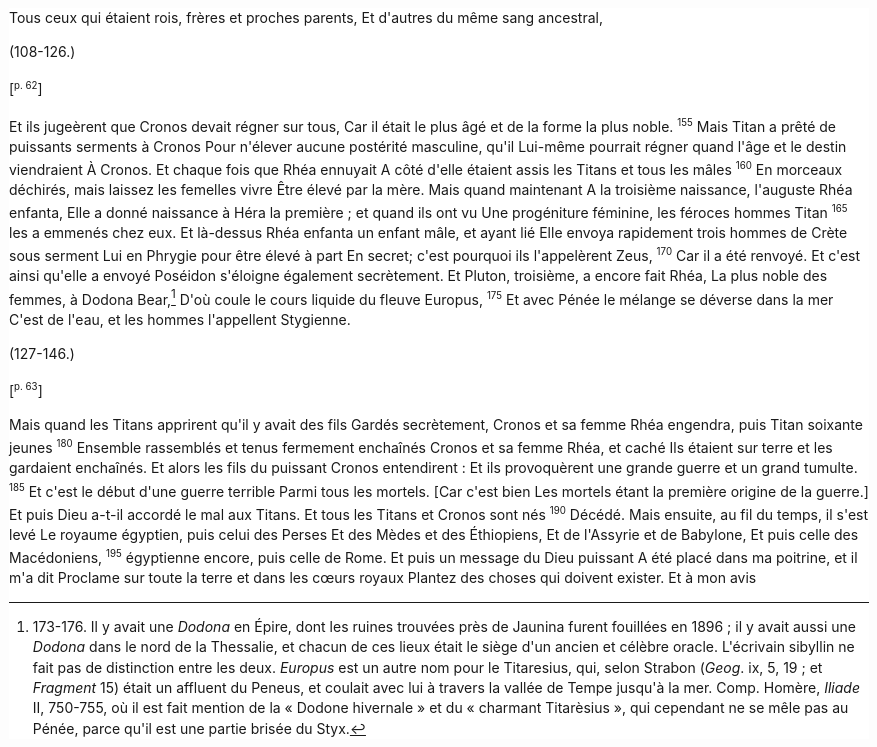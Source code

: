 Tous ceux qui étaient rois, frères et proches parents,
Et d'autres du même sang ancestral,

(108-126.)

<span id="p62">[<sup><small>p. 62</small></sup>]</span>

Et ils jugeèrent que Cronos devait régner sur tous,
Car il était le plus âgé et de la forme la plus noble.
<span id="v155"><sup><small>155</small></sup></span> Mais Titan a prêté de puissants serments à Cronos
Pour n'élever aucune postérité masculine, qu'il
Lui-même pourrait régner quand l'âge et le destin viendraient
À Cronos. Et chaque fois que Rhéa ennuyait
A côté d'elle étaient assis les Titans et tous les mâles
<span id="v160"><sup><small>160</small></sup></span> En morceaux déchirés, mais laissez les femelles vivre
Être élevé par la mère. Mais quand maintenant
A la troisième naissance, l'auguste Rhéa enfanta,
Elle a donné naissance à Héra la première ; et quand ils ont vu
Une progéniture féminine, les féroces hommes Titan
<span id="v165"><sup><small>165</small></sup></span> les a emmenés chez eux. Et là-dessus
Rhéa enfanta un enfant mâle, et ayant lié
Elle envoya rapidement trois hommes de Crète sous serment
Lui en Phrygie pour être élevé à part
En secret; c'est pourquoi ils l'appelèrent Zeus,
<span id="v170"><sup><small>170</small></sup></span> Car il a été renvoyé. Et c'est ainsi qu'elle a envoyé
Poséidon s'éloigne également secrètement.
Et Pluton, troisième, a encore fait Rhéa,
La plus noble des femmes, à Dodona Bear,[^173]
D'où coule le cours liquide du fleuve Europus,
<span id="v175"><sup><small>175</small></sup></span> Et avec Pénée le mélange se déverse dans la mer
C'est de l'eau, et les hommes l'appellent Stygienne.

(127-146.)

<span id="p63">[<sup><small>p. 63</small></sup>]</span>

Mais quand les Titans apprirent qu'il y avait des fils
Gardés secrètement, Cronos et sa femme
Rhéa engendra, puis Titan soixante jeunes
<span id="v180"><sup><small>180</small></sup></span> Ensemble rassemblés et tenus fermement enchaînés
Cronos et sa femme Rhéa, et caché
Ils étaient sur terre et les gardaient enchaînés.
Et alors les fils du puissant Cronos entendirent :
Et ils provoquèrent une grande guerre et un grand tumulte.
<span id="v185"><sup><small>185</small></sup></span> Et c'est le début d'une guerre terrible
Parmi tous les mortels. [Car c'est bien
Les mortels étant la première origine de la guerre.]
Et puis Dieu a-t-il accordé le mal aux Titans.
Et tous les Titans et Cronos sont nés
<span id="v190"><sup><small>190</small></sup></span> Décédé. Mais ensuite, au fil du temps, il s'est levé
Le royaume égyptien, puis celui des Perses
Et des Mèdes et des Éthiopiens,
Et de l'Assyrie et de Babylone,
Et puis celle des Macédoniens,
<span id="v195"><sup><small>195</small></sup></span> égyptienne encore, puis celle de Rome.
Et puis un message du Dieu puissant
A été placé dans ma poitrine, et il m'a dit
Proclame sur toute la terre et dans les cœurs royaux
Plantez des choses qui doivent exister. Et à mon avis

[^1]: Ce troisième livre des Oracles est le plus intéressant et le plus important de toute la collection. C'est de loin le plus long, contenant dans le texte grec 829 versets. On pense qu'il est principalement d'origine juive. Dans sa forme actuelle, cependant, il s'agit évidemment d'une compilation de plusieurs groupes distincts d'oracles, dont l'un, les lignes 117 à 361 (texte grec, 97 à 294), contient la partie la plus ancienne des oracles sibyllins tels qu'ils existent aujourd'hui. Deux fragments assez étendus qui ont été conservés par Théophile auraient été au début de la prophétie de la Sibylle et auraient probablement constitué une introduction à cette section de notre troisième livre (voir Appendice, p. 267). A la place de cette introduction plus ancienne, le compilateur de notre recueil a inséré les 116 premières lignes de ce livre, qui peuvent encore être subdivisées en trois parties, qui paraissent être autant de fragments séparés ; lignes 1 à 75, 76 à 111, 112 à 116. Dans certaines éditions, les 75 premières lignes (texte grec, 1-62) sont annexées au livre précédent, ainsi que certains MSS. préfacez ce livre avec les mots : « Encore une fois, dans son troisième tome, elle dit ces choses du deuxième discours concernant Dieu. » D'autres sections clairement distinctes de ce livre sont les suivantes : lignes 362-616, 616-1003, 1004-1031 (texte grec, 295-488, 489-808, 809-827). La dernière section prétend être une justification personnelle de la Sibylle.
[^28]: _Mère Téthys_.—Épouse d'Océanus, mère des fleuves et des nymphes, au nombre de trois mille. Voir Hésiode, _Theog._, 335, _ff_.
[^30]: _Adam à quatre lettres_. — L'ingéniosité du voyant, dans les quatre lettres de ce nom, les initiales grecques des mots pour l'est, l'ouest, le nord et le sud surpasse même celle notée dans le livre i, 102, où Hadès est tracé dans le mot Adam. Mais Augustin l'adopte et dit : « Selon la langue grecque, Adam lui-même signifie le monde entier. Car il y a quatre lettres, A, D, A, M, et dans le langage grec, ce sont les initiales des quatre parties de la terre. {grec _?Anatolh'_}, est ; {grec _Du'sis_}, ouest ; {grec _? Arktos_}, nord ; {grec _Meshmbri'a_} sud. Eharratio dans le Psaume, xcv, 15 [L., 37, 1236]. Voir aussi Tractatus dans Joannis, ix, 14, et x, 12 [L., 35, 1465, 1473].
[^55]: L'époque où Rome obtint le contrôle total de l'Égypte fut celle où Auguste devint le maître incontesté des régions tout autour de la mer Méditerranée et où l'empire romain fut pleinement établi. La Sibylle reconnaît que cet empire commença vers l'époque de l'apparition du Christ, né sous le règne d'Auguste.
[^58]: _Le Saint Seigneur viendra_. — Le Messie, car aucun autre dirigeant ne pourrait être décrit par un langage tel que celui employé ici par l'écrivain. Ce passage prouve qu’au moins les lignes 55 à 75 sont d’auteur chrétien ou juif chrétien.
[^62]: _Trois_. — On pense ici tout naturellement au fameux triumvirat d'Antoine, Octave et Lépidus ; mais il est difficile d'expliquer la « cataracte de feu » (ligne 65) et d'autres images de jugement en lien immédiat avec ces noms historiques.
[^76]: Les _Sebastenes_ désignent le plus naturellement les habitants de Sébaste, ou Samarie, et un écrivain juif vivant à l'époque d'Auguste aurait pu être facilement disposé à penser à un Beliar - un antichrist - comme issu des Samaritains détestés. . Comp. l'antéchrist miraculeux de Dan. VII 25 ; VIII, 23-25 ​​; XI, 36 ; et aussi 2 Thess. II, 8-10.
[^92]: 92-93. _Une femme... une veuve_. — Si l'on trouve dans les « trois » du vers 62 une référence aux triumvirs Antoine, Octave et Lépide, il est tout naturel de comprendre cette « veuve » comme Cléopâtre d'Egypte, qui captiva par elle charme Jules César et Antoine. Mais là encore, l'image du jugement du monde qui suit immédiatement est difficile à expliquer en relation avec une telle mention de Cléopâtre. Le passage tout entier n'est-il pas plutôt un concept apocalyptique idéal, à comprendre un peu à la manière de la femme représentée dans l'Apocalypse de Jean, XVII, 3 ; XVIII, 7 ; un symbole de Rome elle-même conçue comme la maîtresse des nations ? Comp. livre VIII, 263 ; 165, Comp. livre II, 263 ; VIII, 646.
[^112]: 112-116. Ce fragment n'a aucun lien nécessaire avec ce qui précède ou suit, ni avec le MSS. sont défectueux à ce stade.
[^117]: 117-129. Ce passage est cité dans Theophilus, _ad Autol_., ii, 31 [G., 6, 1101] ; Josèphe, _Ant._, i, iv, 3. Comp. Eusèbe, _Præp. Evang._, ix, 14 [G., 21, 702, 703]. Voir Gen. xi, 1-9. C'est l'une des parties les plus anciennes des Sibyllines, mais elle commence brusquement, comme si son contexte naturel précédent avait été omis.
[^122]: _Winds_. — « L'idée que Dieu a renversé la tour au moyen des vents a probablement été écrite pour la première fois par notre poète, mais ce n'est en réalité qu'une interprétation subtile de Gen. xi, 7. » — _Ewald_ , p. 33.
[^130]: _Génération dixième_.—Cité par Athénagoras, _Legatio pro Christianis_, xxx. [G., 6, 960], et Tertul., _ad Nationes_, ii, 12 [L., 1, 603]. En citant ce passage, Tertullien parle ainsi de la Sibylle : « La Sibylle était antérieure à toute littérature, cette Sibylle, je veux dire, qui était la véritable prophétesse de la vérité. En vers hexamétriques, elle expose ainsi la descente et les exploits de Saturne.
[^132]: _Cronos_.—Nom grec du titre latin plus familier Saturne. L'histoire des Titans dans les lignes suivantes (132-187) est familière aux étudiants en mythologie grecque, mais le vieux mythe existe avec de nombreuses variations mineures et, selon Hésiode (_Theog._, 453-500), la naissance et La préservation de Zeus était quelque peu différente de cette histoire.
[^173]: 173-176. Il y avait une _Dodona_ en Épire, dont les ruines trouvées près de Jaunina furent fouillées en 1896 ; il y avait aussi une _Dodona_ dans le nord de la Thessalie, et chacun de ces lieux était le siège d'un ancien et célèbre oracle. L'écrivain sibyllin ne fait pas de distinction entre les deux. _Europus_ est un autre nom pour le Titaresius, qui, selon Strabon (_Geog_. ix, 5, 19 ; et _Fragment_ 15) était un affluent du Peneus, et coulait avec lui à travers la vallée de Tempe jusqu'à la mer. Comp. Homère, _Iliade_ II, 750-755, où il est fait mention de la « Dodone hivernale » et du « charmant Titarèsius », qui cependant ne se mêle pas au Pénée, parce qu'il est une partie brisée du Styx.
[^202]: _Maison de Salomon_. — Le royaume de Salomon est ici amené à régner sur des nations que l'histoire de l'Ancien Testament ne mentionne jamais comme soumises à Israël. Comp. 1 Rois iv, 21. Mais le poète souhaite magnifier ce royaume.
[^208]: _Hellenes_. — Le royaume gréco-macédonien est ici évidemment destiné.
[^213]: _Un autre royaume_. — Celui de Rome, appelé ici _blanc_, ou brillant, en allusion à la toge blanche portée par les magistrats romains. Les concurrents aux élections étaient appelés candidats, à cause de la robe blanche dans laquelle ils se présentaient. Martial (_Epig._, viii, 65, 6) parle de _candida cultu Roma_\ — "Rome blanche en vêtements", l'épithète _à plusieurs têtes_ est censée désigner Rome alors qu'elle était encore une république et avait sa centaine ou plus. les sénateurs en tant que dirigeants. Mais il peut y avoir une allusion au symbolisme biblique de Dan. vii, 6, et Rév. xiii, 1.
[^233]: _Septième royaume_. — Ou septième roi (ligne comp. 765) de la dynastie grecque égyptienne. Cela indiquerait Ptolémée Philomètre si nous considérons Alexandre le Grand comme le premier roi, mais Ptolémée Physcon si seule la lignée des Ptolémées est prise en compte. Ewald adopte ce dernier point de vue, Alexandre le premier. Tous les Ptolémées étaient d'origine grecque (ou macédonienne).
[^237]: _Encore une fois fort_. — L'écrivain semble, dans l'esprit et l'espoir des prophètes de l'Ancien Testament, concevoir un triomphe pour le peuple élu, et suit de près les maux de son propre temps.
[^242]: 242-245.—Ce passage est en partie une répétition des lignes 188-190 ci-dessus.
[^266]: _Mortal astucieux_.—Comp. je, 8.
[^267]: 267.—Le passage est corrompu et la lecture adoptée dans notre version est dans une certaine mesure conjecturale, mais a un certain support dans les manuscrits et convient au contexte. L'étudiant critique devrait consulter la note d'Alexandre dans son édition de 1841, p. 111. Sur « Ur des Chaldéens », voir Gen. xi, 31. D'autres, cependant, suivant une autre lecture conjecturale, comprennent que la ville est Jérusalem. Ainsi Ewald, p. 21.
[^303]: répété à la ligne 321 ci-dessous.
[^324]: 324, 324. _Centuple. . . La mesure de Dieu_.—Comp. Gén. xxvi, 12 ; 2 Sam. XXIV, 3 ; Mat. XIX, 29 ; Luc VIII, 8.
[^345]: _Sept décennies_.—Voir Jer. XXV, 9-12.
[^352]: Le roi mentionné ici est peut-être mieux expliqué par Cyrus, et la description doit être comparée à Isa. XLIV, 28 ; xlv, 14. Ewald (p. 32) comprend que le roi est le Messie et, en effet, le langage des lignes 352 et 353 (texte grec, 286, 287), pris indépendamment du contexte, suggère naturellement un dirigeant surnaturel et juge. Le poète avait peut-être l’intention de relier l’avènement du Messie à la restauration des Juifs et à la reconstruction de leur temple. Mais le contexte ici et dans le passage parallèle, lignes 817-826 ci-dessous, désigne plutôt Cyrus, qu'Isaïe appelle l'oint de Jéhovah et représente comme le conquérant des nations, « disant de Jérusalem : Elle sera rebâtie ; et au temple, tes fondations seront posées.
[^354]: _Tribu royale_. — Juda, revenu de l'exil babylonien, et sous Zorobabel, descendant de la maison de David (Matt. I, 12 ; Luc iii, 27), reconstruisit le temple.
[^357]: 357, 358 _Les rois aideront_.—Comp. Esdras 1, 4 ; VI, 8 ; VII, 15, 16, 22.
[^359]: _Le saint rêve_. — Faisant peut-être allusion aux visions et aux prophéties de Zacharie et d'Aggée (comp. Esdras v, i).
[^362]: _Quand mon âme se reposait_.—Comp. exordiurne similaire dans les lignes 1 à 10, 196 à 201 et 616 à 619. Le passage commençant ici et se terminant par la ligne 615 forme une section à lui seul, et est considéré par Alexandre comme une interpolation appartenant au temps des Antonins. D'autres, cependant, y trouvent des preuves d'une date préchrétienne.
[^372]: _Babylone_.—Comp. comment Jérémie (xxv, 12) passe des calamités des Juifs à la visite pénale de Babylone.
[^387]: _Blow_. — Les guerres constantes du temps des Ptolémées.
[^392]: _Septième_.—Voir la ligne 233 et la note.
[^393]: _Gog et Magog_.—Noms dérivés d'Ézéchiel. xxxviii, 2. Comp. Rev. XX, 8. Ici apparemment appliqué comme noms symboliques aux Éthiopiens du Haut Nil.
[^399]: _Filles de l'ouest_.—Romain. villes situées à l’ouest de l’Égypte sur ou à proximité de la mer Méditerranée.
[^405]: _Great house_. — Allusion évidente au temple de Jérusalem et à sa destruction par les Romains.
[^406]: _Dents de fer_.—Comp. Dan. VII, 7, 19.
[^412]: _Desolations_. — Le texte de Rzach proposait ici la lecture {grec _e?'pma_}, support, prop ; mais dans ses Corrigenda il concède que la lecture {grecque _e?'phma po'lmes_}, proposée par Gomperz, est de loin préférable. Comp. Est un. je, 7.
[^414]: Chez la plupart des nations, l'apparition d'une comète a été considérée par les superstitieux comme un signe des maux spécifiés ici.
[^418]: _Tanais_. — Ancien nom classique du Don, qui se jette dans la mer moderne d'Azof, l'ancien lac Méotis.
[^424]: 424-430. Ces noms de villes sont insérés dans la traduction dans l'ordre dans lequel ils se trouvent dans le texte de Rzach. Bien entendu, aucun arrangement rythmique n’est réalisable.
[^434]: 434-450. Cette prophétie de l'assujettissement de Rome par l'Asie est évoquée {footnote p. 73} à par Lactance, _Div. Inst._, vii, 15 [L., 6, 787-790], qui déclare que « les Sibylles disent ouvertement que Rome périra, et cela aussi par le jugement de Dieu, parce qu'elle tenait son nom en mépris, était un ennemi de la justice, et il a tué un peuple qui était gardien de la vérité. Plus tôt, dans le même chapitre, il dit : « Le nom romain par lequel le monde est maintenant gouverné sera retiré de la terre, et le pouvoir reviendra à l'Asie, et l'Orient régnera à nouveau, et l'Occident sera soumis. .» La « vierge » dont il est question au vers 442, étant une « enfant de la Rome latine », ne peut, sans violence contre nature, être comprise comme « la vierge fille du vrai Dieu, la communauté d'Israël, qui, tout en infligeant le châtiment divin, contribue également à la le vrai bien-être » (Ewald, p. 19), mais c’est plutôt un nom poétique pour Rome elle-même. La « maîtresse », au vers 446, est comprise par Alexandre de la déesse Fortune, à qui Horace (_Od._, i, 35) s'adresse comme étant capable « en un instant soit de soulever un corps mortel du plus bas lieu, soit de le retourner les plus nobles triomphes dans les scènes funéraires.
[^454]: 454, 455. Ces lignes contiennent un jeu notable sur les noms Samos, Délos et Rome. Comp. aussi livre iv, 126, et viii, 218. Comp. aussi Tertullien, _De Pallio_, ii [L., 2, 1034] ; Lactance, VII, 25 [6, 812] ; Palladius, _Lausiaca_, cxviii [G., 34, 1227].
[^474]: 474-482. Ce passage s'explique très naturellement comme faisant référence à la domination macédonienne d'Alexandre et de ses successeurs, qui s'efforçaient d'apparaître comme des fils hautains et dirigeants du monde de Cronos (Saturne), mais étaient, en fait, d'origine païenne, ignobles, et vraiment une course bâtarde. Persée, le dernier d’entre eux, était vraiment un bâtard. Ainsi Ewald, _Abhandlung_, p. 12.
[^483]: 483-489. Ce passage semble le mieux décrire Antiochus Épiphane, mais Alexandre le comprend d'Hadrien. Le « coup de foudre », au vers 486 (grec {grec _kerauno's_}), est considéré par Ewald (p. 13) comme une allusion manifeste à Séleucus Ceraunus, l'un des prédécesseurs d'Antiochus Epiphane, mais l'épithète semble plus correcte. pour désigner le dieu du tonnerre.
[^493]: 493-499. Ici aussi, les références exactes sont incertaines, mais l'image d'être coupé de dix cornes est manifestement de Daniel (vii, 7, 8, 20,24), et favorise l'opinion selon laquelle l'auteur avait en tête l'un des rois syriens. . Il ne faut cependant pas supposer que ces auteurs sibyllins aient toujours été exacts dans leurs connaissances ou exacts dans leurs descriptions.
[^507]: _Dorylæum_.—Situé sur la rivière Thymbris, en Phrygie, et réputé pour ses bains chauds. La région tout entière a terriblement souffert des tremblements de terre. Cette époque, selon le poète, serait si célèbre pour ses tremblements de terre qu'elle prendrait lui-même le titre de celui qui fait trembler la terre.
[^517]: _An Erinys_. — Se référant ici à Hélène, épouse de Ménélas de Sparte, qui fut l'occasion de la guerre de Troie, et est appelée par Virgile (_Æn_., ii, 573) « l'Erinys commune de Troie et indigène atterrir." Comp. livre XI, 166.
[^523]: _Aged mortel_.—Référence à l'aveugle Homère.
[^527]: _Deux noms_. — Outre son nom commun, Homère est également appelé « un {note de bas de page p. 77} Chian” car on disait que l'île de Chios était son lieu de naissance. Il s'agit peut-être de Mélésigenes et de Mæonides, deux noms souvent appliqués à Homère.
[^553]: _Patara_.—Une ville principale de Lycie et lieu d'un oracle très célèbre d'Apollon.
[^556]: _Rhodes_.—La célèbre île au large de la côte sud de la Carie, où maintenant, comme autrefois, on dit qu'il n'y a presque pas un jour de l'année où le soleil ne soit visible. Ne se mêlant pas aux querelles des successeurs d'Alexandre, Rhodes connut une période considérable de paix et de prospérité et entretint un commerce étendu avec l'Égypte. Son asservissement ultérieur et sa chute étaient principalement dus au fait qu'il constituait un butin très tentant pour les conquérants avides.
[^577]: _Richesse très précieuse_. — Correction de Mendelssohn approuvée par Rzach dans son _Corrigenda_. La lecture commune du MSS. c'est-à-dire la richesse des hommes au cœur lourd.
[^587]: _Hot Ashes_. — Allusion aux éruptions du Vésuve. Comp. livre. IV, 172.
[^592]: _Spoiler_.—L. Scipion, selon certains ; Néron, selon d'autres ; mais la référence est incertaine. "Le tableau dans son ensemble", dit Ewald (p. 38), "est si vaste et si général que nous ne pouvons pas le considérer comme faisant référence à un événement qui a déjà eu lieu." _Laodicée_.—Située sur le Lycus comme décrit ici, et aux frontières de la Lydie, de la Carie et de la Phrygie. Elle a beaucoup souffert des guerres et des tremblements de terre.
[^595]: _Sire vantard_.—Antiochus Theos, qui l'a nommé en l'honneur de sa femme Laodice.
[^596]: _Crobyzi_.—Mentionné par Strabon (vii, 5, 12) comme occupant le district près du mont. Hæmus et au sud du Danube.
[^597]: _Campaniens_.—La Campanie était le district de l'Italie au sud du Latium, sur le littoral. Le Vésuve était proche de sa partie centrale.
[^616]: Ici commence une nouvelle section et présente un exorde similaire à ceux des lignes 1-10, 196-201 et 362-371.
[^620]: _Hommes phéniciens_.—Célèbres pour leur commerce étendu. Ewald (p. 38) voit dans cet oracle une preuve du sentiment amer de l'auteur à l'égard de la Phénicie, principalement en raison de rivalités commerciales.
[^647]: _Mardiens et Daians_. — Les Mardiens étaient une tribu guerrière qui occupait la rive sud de la mer Caspienne, et les Daians, ou Dahæ, étaient un grand peuple scythe dont le territoire s'étendait au sud-est de la même mer. Ils étaient naturellement associés dans la pensée à Gog et Magog. Comp. ligne 391 ci-dessus.
[^657]: Le passage commençant ici s'explique mieux comme faisant référence à l'assujettissement de la Grèce par les Romains, 146 avant JC.
[^675]: Comp. Lév. xxvi, 8 ; Bosse. xxxii, 30 ; Est un. xxx, 17.
[^690]: _Troisième partie_.—Comp. Ézéchiel. v, 2; Zech. XIII, 8 ; Rév. VIII, 7-9. Aussi Lactance, _Div. Inst._, vii, 16 [L., 6, 792].
[^691]: 691-697. Cité (en omettant une ligne) par Lactance, _Div. Inst._, i, 15 [L., 6,196]. 698. Le nombre donné ici semble être destiné non pas à une désignation exacte, mais à une désignation générale et vaguement oraculaire. La prophétesse semble avoir oublié son époque et sa place en tant que belle-fille de Noé, ce à quoi elle prétend dans les dernières lignes de ce livre.ç
[^730]: Grosses cuisses. — Cette lecture conjecturale de Mendelssohn ({grec _mh~ra_} au lieu de {grec _mh~la_}) est approuvée par Rzach dans ses _Addenda et Corrigenda_.
[^741]: 741-750. Cité par Clem. Alex., _Cohorte_., vi [G., 8, 176].
[^757]: Pour le texte, voir les _Addenda et Corrigenda_ de Rzach.
[^764]: _Jeune roi_.—Ou nouveau roi ; Ptolémée Philomètre, le septième d'Alexandre, y compris ce dernier, comme le veut évidemment le poète.
[^768]: _Grand roi_.—Antiochus Epiphane, qui envahit l'Égypte en 170 avant JC et emporta Ptolémée Philomètre comme prisonnier.
[^779]: 779-783. Cité par Lactance, _Div. Inst._, vii, 24 [L., 6, 811].
[^806]: 806, 807. Une déclaration entre parenthèses, occasionnée par la référence à l'or et à l'argent. Comp. livre II, 136-143 ; VIII, 21-26.
[^814]: 814-816. Comp. une déclaration similaire dans Lactance, _Div. Inst._, vii, 26 [L., 6, 814]. Voir aussi Isa. ix, 5 et Ézéchiel. xxxix, 9, 10 et lignes 907-911, où nous avons la forme plus complète de ce qui semble ici fragmentaire.
[^817]: _Envoyer de l'Est un roi_.—Mieux expliqué par Cyrus. Comp. ligne 352 ci-dessus, et Isa. XLI, 2, 25.
[^830]: Ici, assurément, un nouveau paragraphe devrait commencer, bien que le texte de Rzach ne le permette pas. Après la prophétie de la restauration du temple, l'auteur se tourne (lignes 830-836) vers les guerres de la période post-exil et la spoliation du temple par Antiochus Épiphane. Avec de telles tentatives pour détruire le peuple saint, il conçoit, à la manière de la prophétie de Daniel (Daniel xl, 40-45), que le jugement soudain du ciel intercepte le transgresseur audacieux et impie. D’où le sublime passage apocalyptique, lignes 837-871, qui suit l’ordre régulier de la pensée prophétique.
[^900]: 900-903. Cité par Justin Martyr, _Cohorte. ad Græcos_, xvi [G., 6, 273].
[^907]: 907-911. Comp. lignes 815-816 ci-dessus, et note.
[^912]: _Mauvaise Hellas_.—Adressé apparemment à la domination grecque de l'Égypte sous les Ptolémées.
[^915]: _Envoyez maintenant contre cette ville_. — Plusieurs critiques ont proposé de lire « Envoyez _not_ », et de comprendre le passage comme une exhortation aux Grecs d'Égypte à ne pas envoyer à Jérusalem une armée de Juifs alexandrins, qui pourraient être excité par le mauvais conseil de se mêler des guerres palestiniennes qui font si constamment rage entre les Séleucides et les Ptolémées. Une telle action peu judicieuse serait de « déplacer Camarina » ou de provoquer un léopard féroce dans son antre. Un autre point de vue est que l'oracle date du début de la montée des Macchabées et constitue une exhortation aux Ptolémées à envoyer à Jérusalem des forces juives, nombreuses à Alexandrie, pour aider leurs frères en Terre Sainte. Mais toutes les tentatives visant à adapter ce passage à des personnes et à des événements particuliers impliquent tellement de fantaisie et de conjectures qu'on peut très bien hésiter à adopter l'un ou l'autre d'entre eux.
[^918]: _Camarina_. — L'allusion est à l'histoire bien connue de l'assèchement du marais de Camarina, ville du sud de la Sicile. Les habitants, au mépris de l'oracle, asséchèrent le marais voisin, censé engendrer la peste, et ce faisant, ils ouvrirent la voie à leurs ennemis pour venir détruire leur ville. D’où le proverbe « Ne bouge pas Camarina » équivalait à : Ne cherchez pas à supprimer un mal d’une manière qui risque d’en entraîner un autre plus grand. Comp. Virgile, _Æn._, iii, 701.
[^948]: 948-950. Cité par Lactance, _de Ira Dei_, i, xxii [L., 7, 143].
[^964]: Cité par Lactance, _Div. Inst._, iv, 6 [L., 6, 462].
[^976]: Comp. Zech. II, 10 ; ix, 9.
[^979]: 979-987. Comp. Est un. XI, 6-9. Cité aussi, avec quelques variations verbales, par Lactance, _Div. Inst._, vii, 24 [L., 6, 811].
[^991]: 991-1000. Comp. avec cette section Josèphe, _Wars_, vi, v, 3.
[^1005]: _Babylon_. — Lactance a compris que la Sibylle prédisait qu'elle serait appelée Érythrée, « bien qu'elle soit née à Babylone ». _Div. Inst._, i, 6 [L., 6, 145].
[^1013]: _Gnostos_.—Certains ont pensé qu'il s'agissait de _Glaucus_, le dieu marin et père de Deiphobe. Voir Virgile, Æn., vi, 36.
[^1014]: 1014-1016. Cité par Lactance, Div, iv, 15 [L, 6, 495].
[^1028]: _L'épouse de son fils_. — Littéralement et strictement, j'étais son épouse ({grec _nu'mfh_}) mais le mot est probablement employé ici comme dans l'usage grec ultérieur, dans l'usage de belle-fille. Néanmoins, au livre VII, 219, la Sibylle dit qu'elle a eu un fils de son père. Comparez cependant le livre I, 350-353 ; II, 416-425. Au livre V, 15, elle se dit sœur d'Isis.
